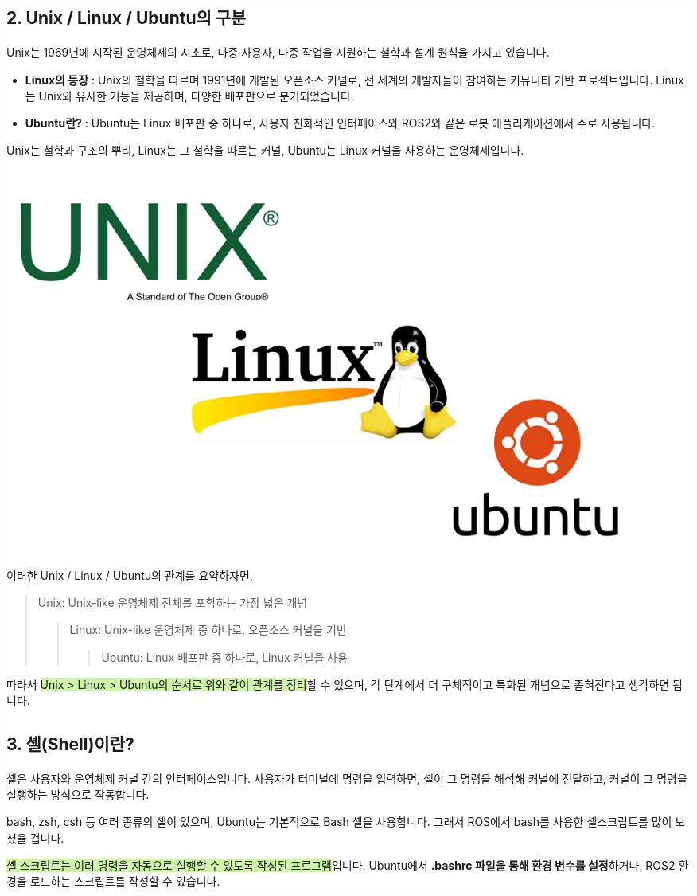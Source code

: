 ## 2. Unix / Linux / Ubuntu의 구분
Unix는 1969년에 시작된 운영체제의 시초로, 다중 사용자, 다중 작업을 지원하는 철학과 설계 원칙을 가지고 있습니다.

* **Linux의 등장** : Unix의 철학을 따르며 1991년에 개발된 오픈소스 커널로, 전 세계의 개발자들이 참여하는 커뮤니티 기반 프로젝트입니다. Linux는 Unix와 유사한 기능을 제공하며, 다양한 배포판으로 분기되었습니다.

* **Ubuntu란?** : Ubuntu는 Linux 배포판 중 하나로, 사용자 친화적인 인터페이스와 ROS2와 같은 로봇 애플리케이션에서 주로 사용됩니다.

Unix는 철학과 구조의 뿌리, Linux는 그 철학을 따르는 커널, Ubuntu는 Linux 커널을 사용하는 운영체제입니다.

![커널에서 터미널까지 상호작용](/assets/img/blog/shell_kernel_interaction/os_unix.png?raw=true)

이러한 Unix / Linux / Ubuntu의 관계를 요약하자면, 

> Unix: Unix-like 운영체제 전체를 포함하는 가장 넓은 개념
>> Linux: Unix-like 운영체제 중 하나로, 오픈소스 커널을 기반
>>> Ubuntu: Linux 배포판 중 하나로, Linux 커널을 사용

따라서 <span style="background:#D0F5A9">Unix > Linux > Ubuntu의 순서로 위와 같이 관계를 정리</span>할 수 있으며, 각 단계에서 더 구체적이고 특화된 개념으로 좁혀진다고 생각하면 됩니다.

## 3. 셸(Shell)이란?
셸은 사용자와 운영체제 커널 간의 인터페이스입니다. 사용자가 터미널에 명령을 입력하면, 셸이 그 명령을 해석해 커널에 전달하고, 커널이 그 명령을 실행하는 방식으로 작동합니다.

bash, zsh, csh 등 여러 종류의 셸이 있으며, Ubuntu는 기본적으로 Bash 셸을 사용합니다. 그래서 ROS에서 bash를 사용한 셸스크립트를 많이 보셨을 겁니다.

<span style="background:#D0F5A9">셸 스크립트는 여러 명령을 자동으로 실행할 수 있도록 작성된 프로그램</span>입니다. Ubuntu에서 <strong>.bashrc 파일을 통해 환경 변수를 설정</strong>하거나, ROS2 환경을 로드하는 스크립트를 작성할 수 있습니다. 
